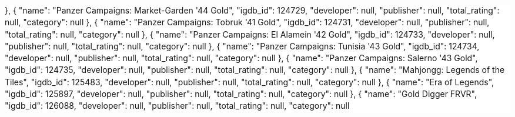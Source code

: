  },
  {
    "name": "Panzer Campaigns: Market-Garden '44 Gold",
    "igdb_id": 124729,
    "developer": null,
    "publisher": null,
    "total_rating": null,
    "category": null
  },
  {
    "name": "Panzer Campaigns: Tobruk '41 Gold",
    "igdb_id": 124731,
    "developer": null,
    "publisher": null,
    "total_rating": null,
    "category": null
  },
  {
    "name": "Panzer Campaigns: El Alamein '42 Gold",
    "igdb_id": 124733,
    "developer": null,
    "publisher": null,
    "total_rating": null,
    "category": null
  },
  {
    "name": "Panzer Campaigns: Tunisia '43 Gold",
    "igdb_id": 124734,
    "developer": null,
    "publisher": null,
    "total_rating": null,
    "category": null
  },
  {
    "name": "Panzer Campaigns: Salerno '43 Gold",
    "igdb_id": 124735,
    "developer": null,
    "publisher": null,
    "total_rating": null,
    "category": null
  },
  {
    "name": "Mahjongg: Legends of the Tiles",
    "igdb_id": 125483,
    "developer": null,
    "publisher": null,
    "total_rating": null,
    "category": null
  },
  {
    "name": "Era of Legends",
    "igdb_id": 125897,
    "developer": null,
    "publisher": null,
    "total_rating": null,
    "category": null
  },
  {
    "name": "Gold Digger FRVR",
    "igdb_id": 126088,
    "developer": null,
    "publisher": null,
    "total_rating": null,
    "category": null